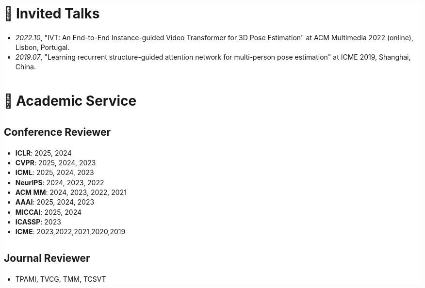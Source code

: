 # 💬 Invited Talks
- *2022.10*, "IVT: An End-to-End Instance-guided Video Transformer for 3D Pose Estimation" at ACM Multimedia 2022 (online), Lisbon, Portugal. 
- *2019.07*, "Learning recurrent structure-guided attention network for multi-person pose estimation" at ICME 2019, Shanghai, China.

# 📖 Academic Service
## Conference Reviewer
- **ICLR**: 2025, 2024
- **CVPR**: 2025, 2024, 2023
- **ICML**: 2025, 2024, 2023
- **NeurIPS**: 2024, 2023, 2022
- **ACM MM**: 2024, 2023, 2022, 2021
- **AAAI**: 2025, 2024, 2023
- **MICCAI**: 2025, 2024
- **ICASSP**: 2023
- **ICME**: 2023,2022,2021,2020,2019

## Journal Reviewer
- TPAMI, TVCG, TMM, TCSVT
